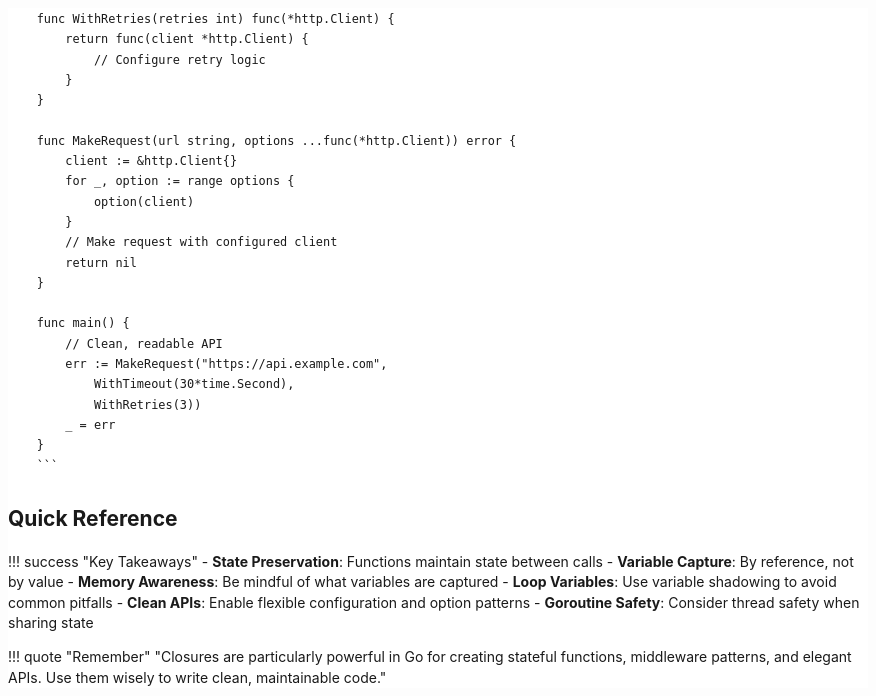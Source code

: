         func WithRetries(retries int) func(*http.Client) {
            return func(client *http.Client) {
                // Configure retry logic
            }
        }

        func MakeRequest(url string, options ...func(*http.Client)) error {
            client := &http.Client{}
            for _, option := range options {
                option(client)
            }
            // Make request with configured client
            return nil
        }

        func main() {
            // Clean, readable API
            err := MakeRequest("https://api.example.com",
                WithTimeout(30*time.Second),
                WithRetries(3))
            _ = err
        }
        ```

## Quick Reference

!!! success "Key Takeaways"
    - **State Preservation**: Functions maintain state between calls
    - **Variable Capture**: By reference, not by value
    - **Memory Awareness**: Be mindful of what variables are captured
    - **Loop Variables**: Use variable shadowing to avoid common pitfalls
    - **Clean APIs**: Enable flexible configuration and option patterns
    - **Goroutine Safety**: Consider thread safety when sharing state

!!! quote "Remember"
    "Closures are particularly powerful in Go for creating stateful functions, middleware patterns, and elegant APIs. Use them wisely to write clean, maintainable code."